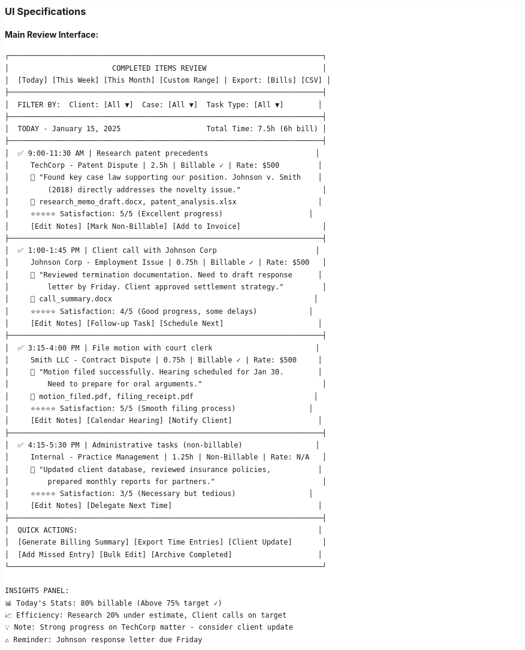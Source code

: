 ### UI Specifications

**Main Review Interface:**
```
┌─────────────────────────────────────────────────────────────────────────┐
│                        COMPLETED ITEMS REVIEW                           │
│  [Today] [This Week] [This Month] [Custom Range] | Export: [Bills] [CSV] │
├─────────────────────────────────────────────────────────────────────────┤
│  FILTER BY:  Client: [All ▼]  Case: [All ▼]  Task Type: [All ▼]        │
├─────────────────────────────────────────────────────────────────────────┤
│  TODAY - January 15, 2025                    Total Time: 7.5h (6h bill) │
├─────────────────────────────────────────────────────────────────────────┤
│  ✅ 9:00-11:30 AM | Research patent precedents                         │
│     TechCorp - Patent Dispute | 2.5h | Billable ✓ | Rate: $500         │
│     📝 "Found key case law supporting our position. Johnson v. Smith    │
│         (2018) directly addresses the novelty issue."                   │
│     📎 research_memo_draft.docx, patent_analysis.xlsx                   │
│     ⭐⭐⭐⭐⭐ Satisfaction: 5/5 (Excellent progress)                    │
│     [Edit Notes] [Mark Non-Billable] [Add to Invoice]                   │
├─────────────────────────────────────────────────────────────────────────┤
│  ✅ 1:00-1:45 PM | Client call with Johnson Corp                       │
│     Johnson Corp - Employment Issue | 0.75h | Billable ✓ | Rate: $500   │
│     📝 "Reviewed termination documentation. Need to draft response      │
│         letter by Friday. Client approved settlement strategy."         │
│     📎 call_summary.docx                                               │
│     ⭐⭐⭐⭐⭐ Satisfaction: 4/5 (Good progress, some delays)            │
│     [Edit Notes] [Follow-up Task] [Schedule Next]                      │
├─────────────────────────────────────────────────────────────────────────┤
│  ✅ 3:15-4:00 PM | File motion with court clerk                        │
│     Smith LLC - Contract Dispute | 0.75h | Billable ✓ | Rate: $500     │
│     📝 "Motion filed successfully. Hearing scheduled for Jan 30.        │
│         Need to prepare for oral arguments."                            │
│     📎 motion_filed.pdf, filing_receipt.pdf                            │
│     ⭐⭐⭐⭐⭐ Satisfaction: 5/5 (Smooth filing process)                 │
│     [Edit Notes] [Calendar Hearing] [Notify Client]                    │
├─────────────────────────────────────────────────────────────────────────┤
│  ✅ 4:15-5:30 PM | Administrative tasks (non-billable)                 │
│     Internal - Practice Management | 1.25h | Non-Billable | Rate: N/A   │
│     📝 "Updated client database, reviewed insurance policies,           │
│         prepared monthly reports for partners."                         │
│     ⭐⭐⭐⭐⭐ Satisfaction: 3/5 (Necessary but tedious)                 │
│     [Edit Notes] [Delegate Next Time]                                  │
├─────────────────────────────────────────────────────────────────────────┤
│  QUICK ACTIONS:                                                        │
│  [Generate Billing Summary] [Export Time Entries] [Client Update]       │
│  [Add Missed Entry] [Bulk Edit] [Archive Completed]                    │
└─────────────────────────────────────────────────────────────────────────┘

INSIGHTS PANEL:
📊 Today's Stats: 80% billable (Above 75% target ✓)
📈 Efficiency: Research 20% under estimate, Client calls on target  
💡 Note: Strong progress on TechCorp matter - consider client update
⚠️ Reminder: Johnson response letter due Friday
```
